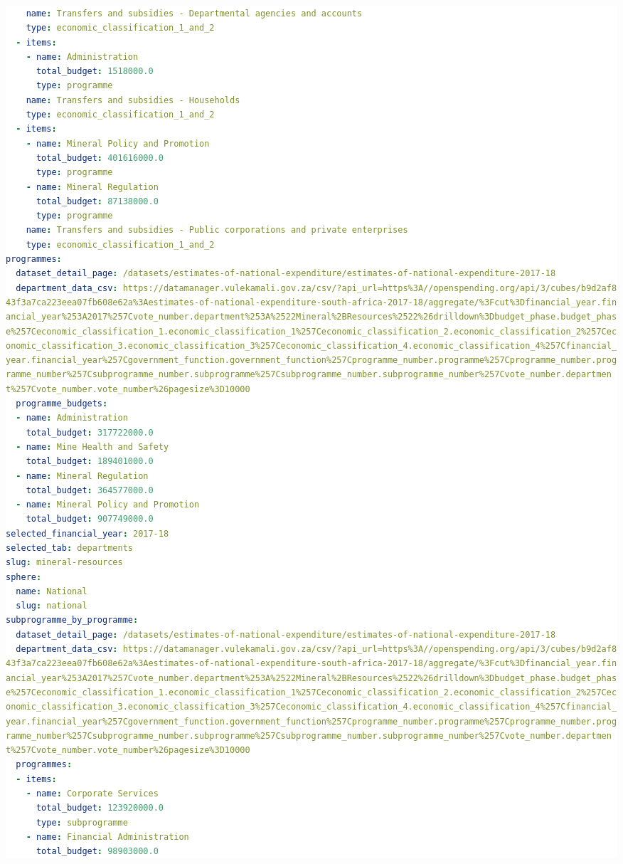 ```yaml
    name: Transfers and subsidies - Departmental agencies and accounts
    type: economic_classification_1_and_2
  - items:
    - name: Administration
      total_budget: 1518000.0
      type: programme
    name: Transfers and subsidies - Households
    type: economic_classification_1_and_2
  - items:
    - name: Mineral Policy and Promotion
      total_budget: 401616000.0
      type: programme
    - name: Mineral Regulation
      total_budget: 87138000.0
      type: programme
    name: Transfers and subsidies - Public corporations and private enterprises
    type: economic_classification_1_and_2
programmes:
  dataset_detail_page: /datasets/estimates-of-national-expenditure/estimates-of-national-expenditure-2017-18
  department_data_csv: https://datamanager.vulekamali.gov.za/csv/?api_url=https%3A//openspending.org/api/3/cubes/b9d2af843f3a7ca223eea07fb608e62a%3Aestimates-of-national-expenditure-south-africa-2017-18/aggregate/%3Fcut%3Dfinancial_year.financial_year%253A2017%257Cvote_number.department%253A%2522Mineral%2BResources%2522%26drilldown%3Dbudget_phase.budget_phase%257Ceconomic_classification_1.economic_classification_1%257Ceconomic_classification_2.economic_classification_2%257Ceconomic_classification_3.economic_classification_3%257Ceconomic_classification_4.economic_classification_4%257Cfinancial_year.financial_year%257Cgovernment_function.government_function%257Cprogramme_number.programme%257Cprogramme_number.programme_number%257Csubprogramme_number.subprogramme%257Csubprogramme_number.subprogramme_number%257Cvote_number.department%257Cvote_number.vote_number%26pagesize%3D10000
  programme_budgets:
  - name: Administration
    total_budget: 317722000.0
  - name: Mine Health and Safety
    total_budget: 189401000.0
  - name: Mineral Regulation
    total_budget: 364577000.0
  - name: Mineral Policy and Promotion
    total_budget: 907749000.0
selected_financial_year: 2017-18
selected_tab: departments
slug: mineral-resources
sphere:
  name: National
  slug: national
subprogramme_by_programme:
  dataset_detail_page: /datasets/estimates-of-national-expenditure/estimates-of-national-expenditure-2017-18
  department_data_csv: https://datamanager.vulekamali.gov.za/csv/?api_url=https%3A//openspending.org/api/3/cubes/b9d2af843f3a7ca223eea07fb608e62a%3Aestimates-of-national-expenditure-south-africa-2017-18/aggregate/%3Fcut%3Dfinancial_year.financial_year%253A2017%257Cvote_number.department%253A%2522Mineral%2BResources%2522%26drilldown%3Dbudget_phase.budget_phase%257Ceconomic_classification_1.economic_classification_1%257Ceconomic_classification_2.economic_classification_2%257Ceconomic_classification_3.economic_classification_3%257Ceconomic_classification_4.economic_classification_4%257Cfinancial_year.financial_year%257Cgovernment_function.government_function%257Cprogramme_number.programme%257Cprogramme_number.programme_number%257Csubprogramme_number.subprogramme%257Csubprogramme_number.subprogramme_number%257Cvote_number.department%257Cvote_number.vote_number%26pagesize%3D10000
  programmes:
  - items:
    - name: Corporate Services
      total_budget: 123920000.0
      type: subprogramme
    - name: Financial Administration
      total_budget: 98903000.0
```